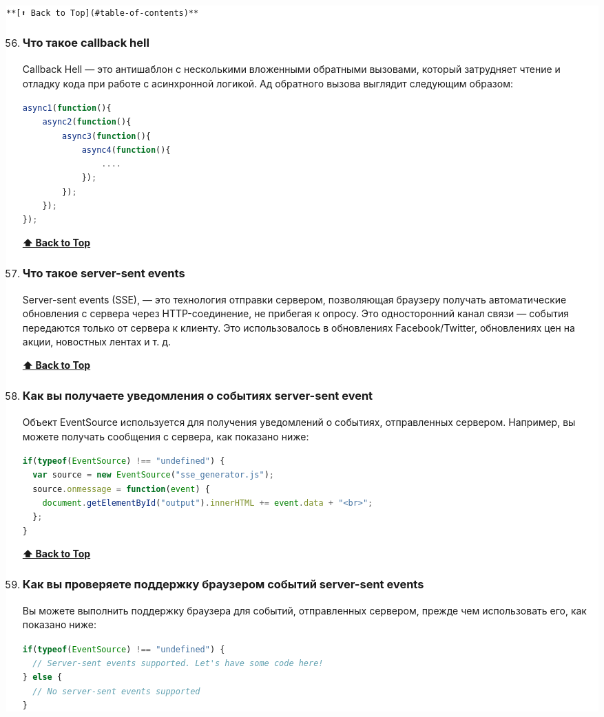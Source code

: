     **[⬆ Back to Top](#table-of-contents)**

56. ### <a name="56"></a> Что такое callback hell

    Callback Hell — это антишаблон с несколькими вложенными обратными вызовами, который затрудняет чтение и отладку кода при работе с асинхронной логикой. Ад обратного вызова выглядит следующим образом:

    ```javascript
    async1(function(){
        async2(function(){
            async3(function(){
                async4(function(){
                    ....
                });
            });
        });
    });
    ```

    **[⬆ Back to Top](#table-of-contents)**

57. ### <a name="57"></a> Что такое server-sent events

    Server-sent events (SSE), — это технология отправки сервером, позволяющая браузеру получать автоматические обновления с сервера через HTTP-соединение, не прибегая к опросу. Это односторонний канал связи — события передаются только от сервера к клиенту. Это использовалось в обновлениях Facebook/Twitter, обновлениях цен на акции, новостных лентах и ​​т. д.

    **[⬆ Back to Top](#table-of-contents)**

58. ### <a name="58"></a> Как вы получаете уведомления о событиях server-sent event

    Объект EventSource используется для получения уведомлений о событиях, отправленных сервером. Например, вы можете получать сообщения с сервера, как показано ниже:

    ```javascript
    if(typeof(EventSource) !== "undefined") {
      var source = new EventSource("sse_generator.js");
      source.onmessage = function(event) {
        document.getElementById("output").innerHTML += event.data + "<br>";
      };
    }
    ```

    **[⬆ Back to Top](#table-of-contents)**

59. ### <a name="59"></a> Как вы проверяете поддержку браузером событий server-sent events

    Вы можете выполнить поддержку браузера для событий, отправленных сервером, прежде чем использовать его, как показано ниже:

    ```javascript
    if(typeof(EventSource) !== "undefined") {
      // Server-sent events supported. Let's have some code here!
    } else {
      // No server-sent events supported
    }
    ```
